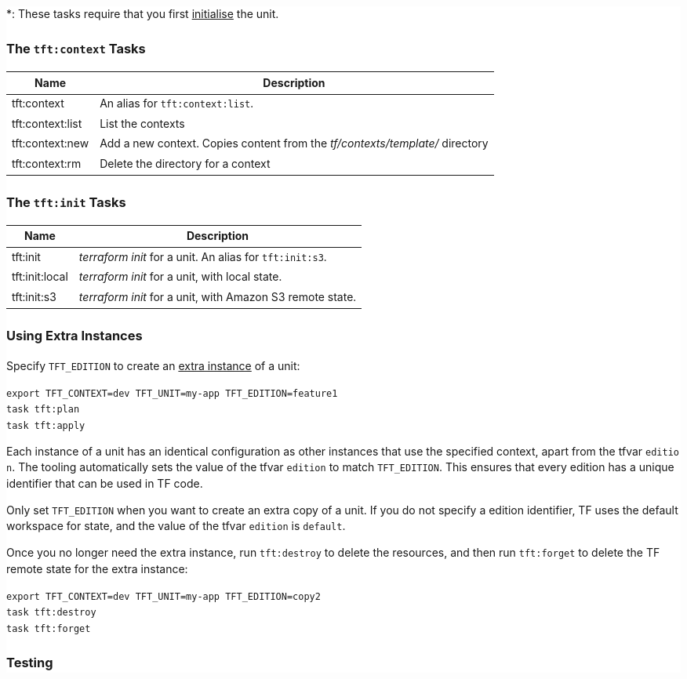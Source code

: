 \*: These tasks require that you first [initialise](https://opentofu.org/docs/cli/commands/init/) the unit.

### The `tft:context` Tasks

| Name             | Description                                                                  |
| ---------------- | ---------------------------------------------------------------------------- |
| tft:context      | An alias for `tft:context:list`.                                             |
| tft:context:list | List the contexts                                                            |
| tft:context:new  | Add a new context. Copies content from the _tf/contexts/template/_ directory |
| tft:context:rm   | Delete the directory for a context                                           |

### The `tft:init` Tasks

| Name           | Description                                               |
| -------------- | --------------------------------------------------------- |
| tft:init       | _terraform init_ for a unit. An alias for `tft:init:s3`.  |
| tft:init:local | _terraform init_ for a unit, with local state.            |
| tft:init:s3    | _terraform init_ for a unit, with Amazon S3 remote state. |

### Using Extra Instances

Specify `TFT_EDITION` to create an [extra instance](#extra-instances) of a unit:

```shell
export TFT_CONTEXT=dev TFT_UNIT=my-app TFT_EDITION=feature1
task tft:plan
task tft:apply
```

Each instance of a unit has an identical configuration as other instances that use the specified context, apart from the tfvar `edition`. The tooling automatically sets the value of the tfvar `edition` to match `TFT_EDITION`. This ensures that every edition has a unique identifier that can be used in TF code.

Only set `TFT_EDITION` when you want to create an extra copy of a unit. If you do not specify a edition identifier, TF uses the default workspace for state, and the value of the tfvar `edition` is `default`.

Once you no longer need the extra instance, run `tft:destroy` to delete the resources, and then run `tft:forget` to delete the TF remote state for the extra instance:

```shell
export TFT_CONTEXT=dev TFT_UNIT=my-app TFT_EDITION=copy2
task tft:destroy
task tft:forget
```

### Testing
